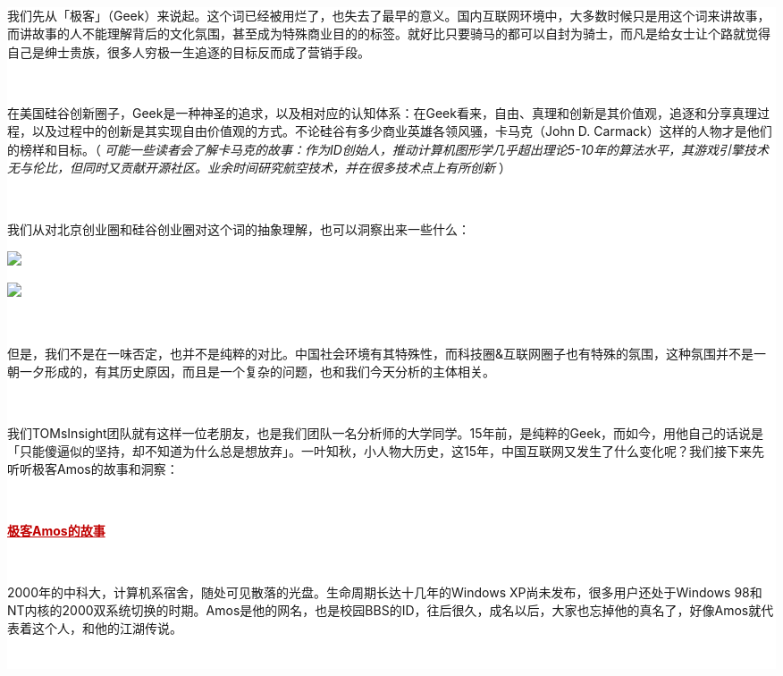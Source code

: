 <p>
         我们先从「极客」（Geek）来说起。这个词已经被用烂了，也失去了最早的意义。国内互联网环境中，大多数时候只是用这个词来讲故事，而讲故事的人不能理解背后的文化氛围，甚至成为特殊商业目的的标签。就好比只要骑马的都可以自封为骑士，而凡是给女士让个路就觉得自己是绅士贵族，很多人穷极一生追逐的目标反而成了营销手段。
        </p>
<p>
<br/>
</p>
<p>
         在美国硅谷创新圈子，Geek是一种神圣的追求，以及相对应的认知体系：在Geek看来，自由、真理和创新是其价值观，追逐和分享真理过程，以及过程中的创新是其实现自由价值观的方式。不论硅谷有多少商业英雄各领风骚，卡马克（John D. Carmack）这样的人物才是他们的榜样和目标。（
         <em>
          可能一些读者会了解卡马克的故事：作为ID创始人，推动计算机图形学几乎超出理论5-10年的算法水平，其游戏引擎技术无与伦比，但同时又贡献开源社区。业余时间研究航空技术，并在很多技术点上有所创新
         </em>
         ）
        </p>
<p>
<br/>
</p>
<p>
         我们从对北京创业圈和硅谷创业圈对这个词的抽象理解，也可以洞察出来一些什么：
        </p>
<p>
<img data-ratio="0.5573122529644269" data-s="300,640" data-src="" data-type="png" data-w="" src="{{ '/img/9xK6bCZTSjpKgcLXWZpwbhfTec0ERFbPyyFGjGMOaYO4scOAEejwicnPKiabETuDJ802sR8Q11HxnabR5Xpe1iaow.png' | prepend: site.img | replace: '//','/' }}"/>
<br/>
</p>
<p>
<img data-ratio="0.5592885375494071" data-s="300,640" data-src="" data-type="png" data-w="" src="{{ '/img/9xK6bCZTSjpKgcLXWZpwbhfTec0ERFbPMuD9vTpy8HbqvbSMcSc3Y3XfALicaBfJgApxwKu3ORbRnTblPu1pdibg.png' | prepend: site.img | replace: '//','/' }}"/>
<br/>
</p>
<p>
<br/>
</p>
<p>
         但是，我们不是在一味否定，也并不是纯粹的对比。中国社会环境有其特殊性，而科技圈&amp;互联网圈子也有特殊的氛围，这种氛围并不是一朝一夕形成的，有其历史原因，而且是一个复杂的问题，也和我们今天分析的主体相关。
        </p>
<p>
<br/>
</p>
<p>
         我们TOMsInsight团队就有这样一位老朋友，也是我们团队一名分析师的大学同学。15年前，是纯粹的Geek，而如今，用他自己的话说是「只能傻逼似的坚持，却不知道为什么总是想放弃」。一叶知秋，小人物大历史，这15年，中国互联网又发生了什么变化呢？我们接下来先听听极客Amos的故事和洞察：
        </p>
<p>
<br/>
</p>
<p>
<strong>
<span style="color: rgb(192, 0, 0); text-decoration: underline;">
           极客Amos的故事
          </span>
</strong>
</p>
<p>
<br/>
</p>
<p>
         2000年的中科大，计算机系宿舍，随处可见散落的光盘。生命周期长达十几年的Windows XP尚未发布，很多用户还处于Windows 98和NT内核的2000双系统切换的时期。Amos是他的网名，也是校园BBS的ID，往后很久，成名以后，大家也忘掉他的真名了，好像Amos就代表着这个人，和他的江湖传说。
        </p>
<p>
<br/>